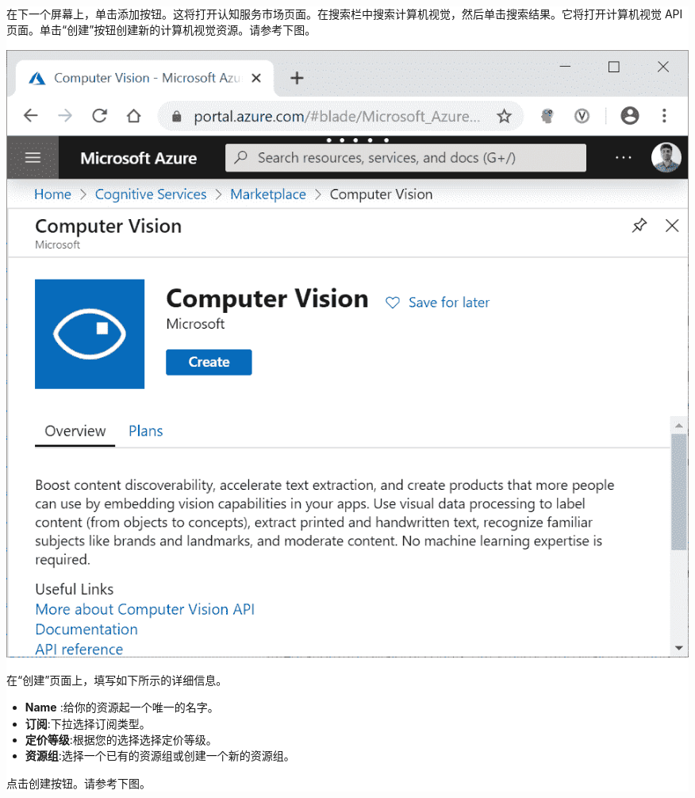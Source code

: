 在下一个屏幕上，单击添加按钮。这将打开认知服务市场页面。在搜索栏中搜索计算机视觉，然后单击搜索结果。它将打开计算机视觉 API 页面。单击“创建”按钮创建新的计算机视觉资源。请参考下图。

![SelectComputerVisionCogServ](img/721b9cb7496e2407b90319dbb842e50a.png)

在“创建”页面上，填写如下所示的详细信息。

*   **Name** :给你的资源起一个唯一的名字。
*   **订阅**:下拉选择订阅类型。
*   **定价等级**:根据您的选择选择定价等级。
*   **资源组**:选择一个已有的资源组或创建一个新的资源组。

点击创建按钮。请参考下图。
